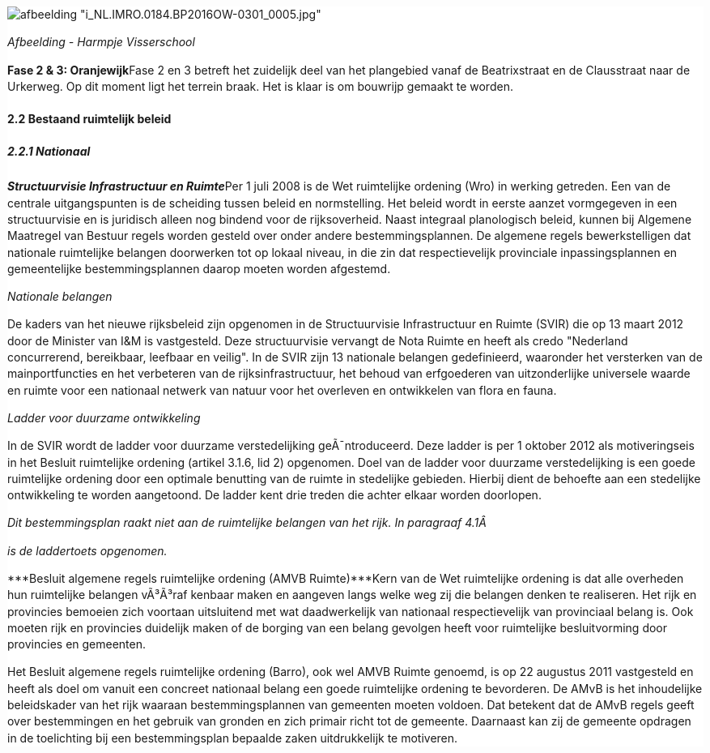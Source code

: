 ![afbeelding "i_NL.IMRO.0184.BP2016OW-0301_0005.jpg"](i_NL.IMRO.0184.BP2016OW-0301_0005.jpg)

*Afbeelding \- Harmpje Visserschool*

**Fase 2 \& 3: Oranjewijk**Fase 2 en 3 betreft het zuidelijk deel van het plangebied vanaf de Beatrixstraat en de Clausstraat naar de Urkerweg. Op dit moment ligt het terrein braak. Het is klaar is om bouwrijp gemaakt te worden.

#### 2\.2 Bestaand ruimtelijk beleid

##### 2\.2\.1 Nationaal

***Structuurvisie Infrastructuur en Ruimte***Per 1 juli 2008 is de Wet ruimtelijke ordening (Wro) in werking getreden. Een van de centrale uitgangspunten is de scheiding tussen beleid en normstelling. Het beleid wordt in eerste aanzet vormgegeven in een structuurvisie en is juridisch alleen nog bindend voor de rijksoverheid. Naast integraal planologisch beleid, kunnen bij Algemene Maatregel van Bestuur regels worden gesteld over onder andere bestemmingsplannen. De algemene regels bewerkstelligen dat nationale ruimtelijke belangen doorwerken tot op lokaal niveau, in die zin dat respectievelijk provinciale inpassingsplannen en gemeentelijke bestemmingsplannen daarop moeten worden afgestemd.

*Nationale belangen*

De kaders van het nieuwe rijksbeleid zijn opgenomen in de Structuurvisie Infrastructuur en Ruimte (SVIR) die op 13 maart 2012 door de Minister van I\&M is vastgesteld. Deze structuurvisie vervangt de Nota Ruimte en heeft als credo "Nederland concurrerend, bereikbaar, leefbaar en veilig". In de SVIR zijn 13 nationale belangen gedefinieerd, waaronder het versterken van de mainportfuncties en het verbeteren van de rijksinfrastructuur, het behoud van erfgoederen van uitzonderlijke universele waarde en ruimte voor een nationaal netwerk van natuur voor het overleven en ontwikkelen van flora en fauna.

*Ladder voor duurzame ontwikkeling*

In de SVIR wordt de ladder voor duurzame verstedelijking geÃ¯ntroduceerd. Deze ladder is per 1 oktober 2012 als motiveringseis in het Besluit ruimtelijke ordening (artikel 3\.1\.6, lid 2\) opgenomen. Doel van de ladder voor duurzame verstedelijking is een goede ruimtelijke ordening door een optimale benutting van de ruimte in stedelijke gebieden. Hierbij dient de behoefte aan een stedelijke ontwikkeling te worden aangetoond. De ladder kent drie treden die achter elkaar worden doorlopen.

*Dit bestemmingsplan raakt niet aan de ruimtelijke belangen van het rijk. In paragraaf 4\.1Â*

*is de laddertoets opgenomen.*

***Besluit algemene regels ruimtelijke ordening (AMVB Ruimte)***Kern van de Wet ruimtelijke ordening is dat alle overheden hun ruimtelijke belangen vÃ³Ã³raf kenbaar maken en aangeven langs welke weg zij die belangen denken te realiseren. Het rijk en provincies bemoeien zich voortaan uitsluitend met wat daadwerkelijk van nationaal respectievelijk van provinciaal belang is. Ook moeten rijk en provincies duidelijk maken of de borging van een belang gevolgen heeft voor ruimtelijke besluitvorming door provincies en gemeenten.

Het Besluit algemene regels ruimtelijke ordening (Barro), ook wel AMVB Ruimte genoemd, is op 22 augustus 2011 vastgesteld en heeft als doel om vanuit een concreet nationaal belang een goede ruimtelijke ordening te bevorderen. De AMvB is het inhoudelijke beleidskader van het rijk waaraan bestemmingsplannen van gemeenten moeten voldoen. Dat betekent dat de AMvB regels geeft over bestemmingen en het gebruik van gronden en zich primair richt tot de gemeente. Daarnaast kan zij de gemeente opdragen in de toelichting bij een bestemmingsplan bepaalde zaken uitdrukkelijk te motiveren.
